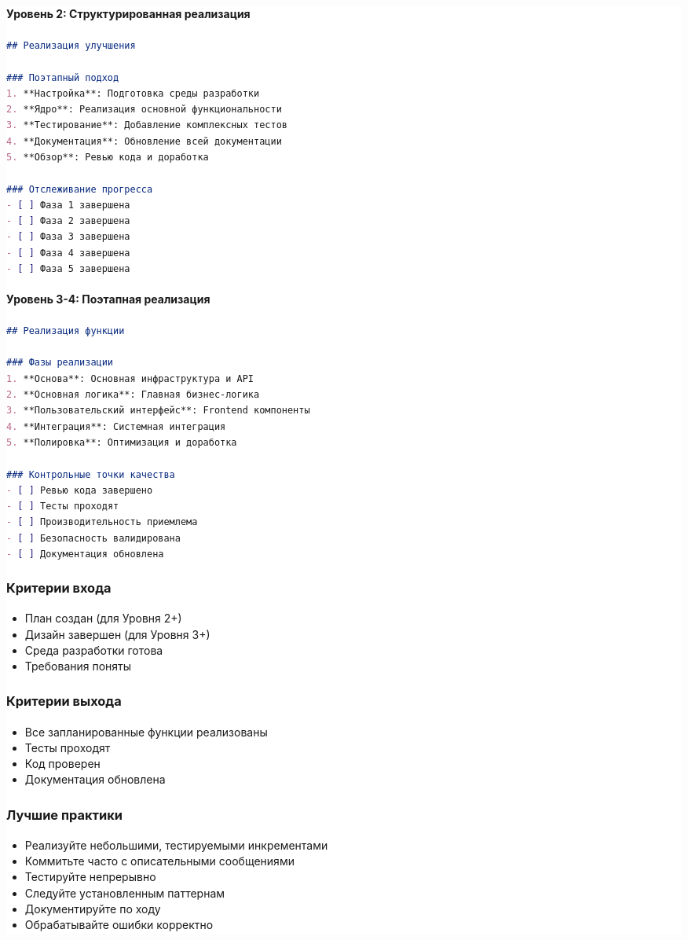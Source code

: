 #### Уровень 2: Структурированная реализация
```markdown
## Реализация улучшения

### Поэтапный подход
1. **Настройка**: Подготовка среды разработки
2. **Ядро**: Реализация основной функциональности
3. **Тестирование**: Добавление комплексных тестов
4. **Документация**: Обновление всей документации
5. **Обзор**: Ревью кода и доработка

### Отслеживание прогресса
- [ ] Фаза 1 завершена
- [ ] Фаза 2 завершена
- [ ] Фаза 3 завершена
- [ ] Фаза 4 завершена
- [ ] Фаза 5 завершена
```

#### Уровень 3-4: Поэтапная реализация
```markdown
## Реализация функции

### Фазы реализации
1. **Основа**: Основная инфраструктура и API
2. **Основная логика**: Главная бизнес-логика
3. **Пользовательский интерфейс**: Frontend компоненты
4. **Интеграция**: Системная интеграция
5. **Полировка**: Оптимизация и доработка

### Контрольные точки качества
- [ ] Ревью кода завершено
- [ ] Тесты проходят
- [ ] Производительность приемлема
- [ ] Безопасность валидирована
- [ ] Документация обновлена
```

### Критерии входа
- План создан (для Уровня 2+)
- Дизайн завершен (для Уровня 3+)
- Среда разработки готова
- Требования поняты

### Критерии выхода
- Все запланированные функции реализованы
- Тесты проходят
- Код проверен
- Документация обновлена

### Лучшие практики
- Реализуйте небольшими, тестируемыми инкрементами
- Коммитьте часто с описательными сообщениями
- Тестируйте непрерывно
- Следуйте установленным паттернам
- Документируйте по ходу
- Обрабатывайте ошибки корректно
